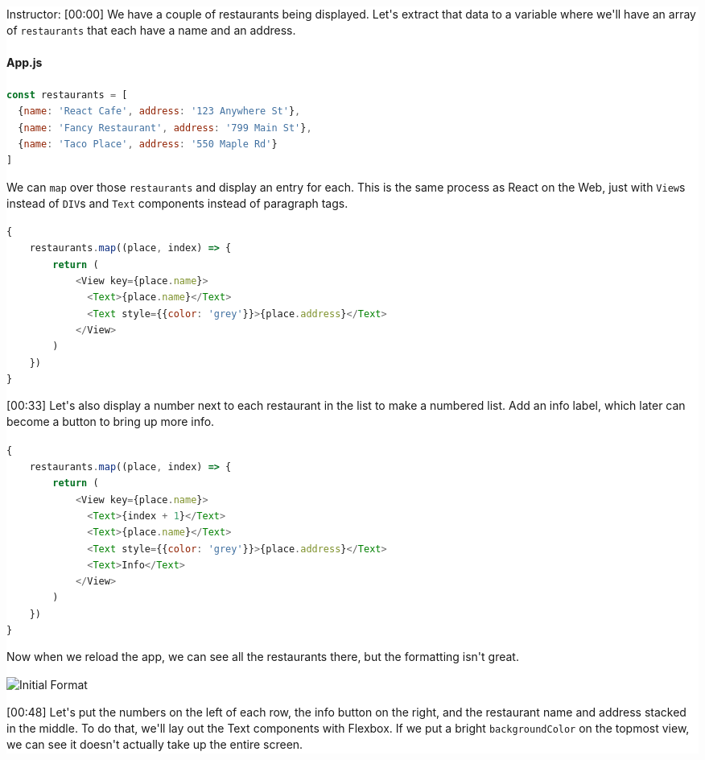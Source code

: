 Instructor: [00:00] We have a couple of restaurants being displayed. Let's extract that data to a variable where we'll have an array of `restaurants` that each have a name and an address. 

#### App.js
```javascript
const restaurants = [
  {name: 'React Cafe', address: '123 Anywhere St'},
  {name: 'Fancy Restaurant', address: '799 Main St'},
  {name: 'Taco Place', address: '550 Maple Rd'}
]
```

We can `map` over those `restaurants` and display an entry for each. This is the same process as React on the Web, just with `View`s instead of `DIV`s and `Text` components instead of paragraph tags. 

```javascript
{
    restaurants.map((place, index) => {
        return (
            <View key={place.name}>
              <Text>{place.name}</Text>
              <Text style={{color: 'grey'}}>{place.address}</Text>
            </View>
        )
    })
}
```

[00:33] Let's also display a number next to each restaurant in the list to make a numbered list. Add an info label, which later can become a button to bring up more info. 

```javascript
{
    restaurants.map((place, index) => {
        return (
            <View key={place.name}>
              <Text>{index + 1}</Text>
              <Text>{place.name}</Text>
              <Text style={{color: 'grey'}}>{place.address}</Text>
              <Text>Info</Text>
            </View>
        )
    })
}
```

Now when we reload the app, we can see all the restaurants there, but the formatting isn't great. 

![Initial Format](https://res.cloudinary.com/dg3gyk0gu/image/upload/v1549750454/transcript-images/lessonsreact-native-layout-react-native-components-with-flexbox-initial-format.jpg)

[00:48] Let's put the numbers on the left of each row, the info button on the right, and the restaurant name and address stacked in the middle. To do that, we'll lay out the Text components with Flexbox. If we put a bright `backgroundColor` on the topmost view, we can see it doesn't actually take up the entire screen.
